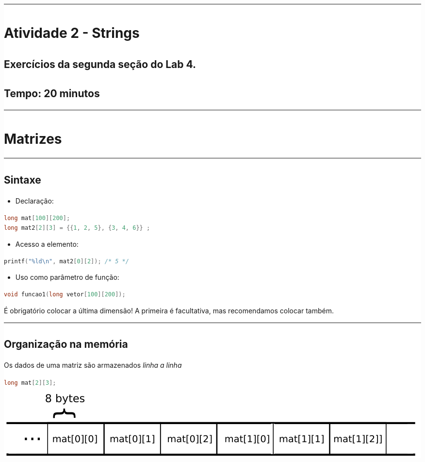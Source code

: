 

---- 

# Atividade 2 - Strings

## Exercícios da segunda seção do Lab 4.

## Tempo: 20 minutos


----

# Matrizes

----

## Sintaxe

* Declaração:

```c
long mat[100][200];
long mat2[2][3] = {{1, 2, 5}, {3, 4, 6}} ; 
```

* Acesso a elemento:

```c
printf("%ld\n", mat2[0][2]); /* 5 */
```

* Uso como parâmetro de função:

```c
void funcao1(long vetor[100][200]);
```

É obrigatório colocar a última dimensão! A primeira é facultativa, mas recomendamos colocar também.

----

## Organização na memória

Os dados de uma matriz são armazenados *linha a linha*

```c
long mat[2][3];
```

![](imgs/Lab4/mem-array.png)

